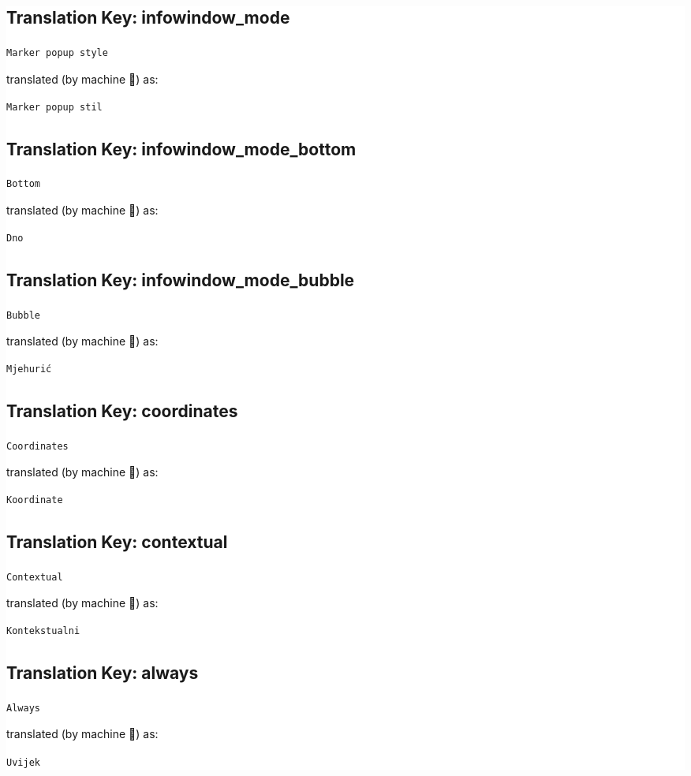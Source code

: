 
## Translation Key: infowindow_mode
```
Marker popup style
```
translated (by machine 🤖) as:
```
Marker popup stil
```


## Translation Key: infowindow_mode_bottom
```
Bottom
```
translated (by machine 🤖) as:
```
Dno
```


## Translation Key: infowindow_mode_bubble
```
Bubble
```
translated (by machine 🤖) as:
```
Mjehurić
```


## Translation Key: coordinates
```
Coordinates
```
translated (by machine 🤖) as:
```
Koordinate
```


## Translation Key: contextual
```
Contextual
```
translated (by machine 🤖) as:
```
Kontekstualni
```


## Translation Key: always
```
Always
```
translated (by machine 🤖) as:
```
Uvijek
```
